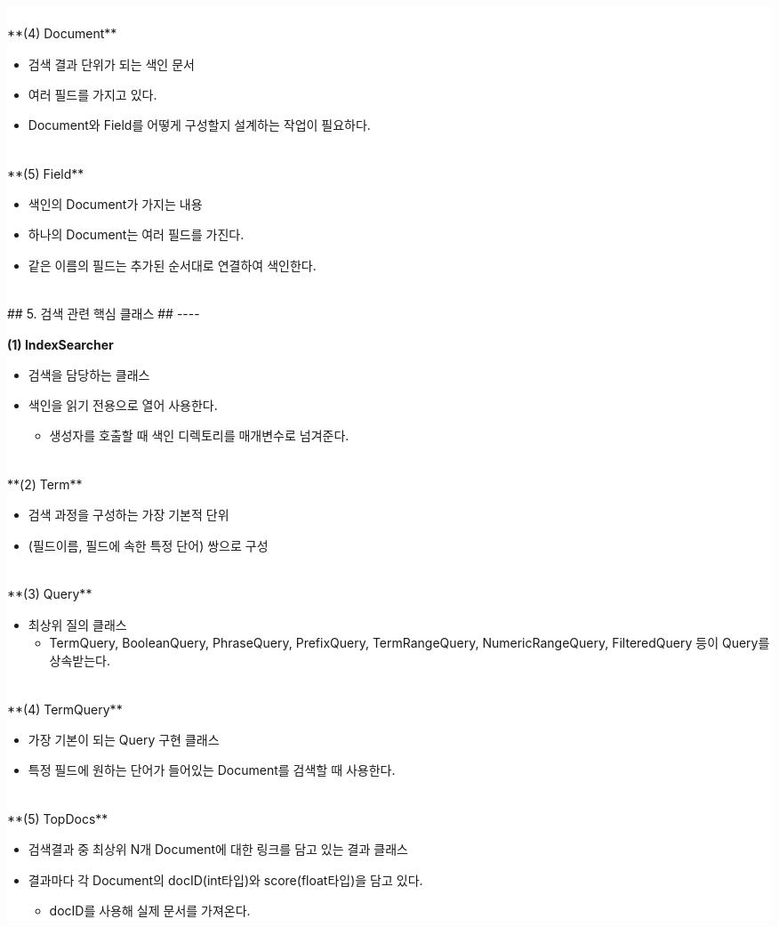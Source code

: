 <br>
**(4) Document**

+ 검색 결과 단위가 되는 색인 문서

+ 여러 필드를 가지고 있다.

+ Document와 Field를 어떻게 구성할지 설계하는 작업이 필요하다.

<br>
**(5) Field**

+ 색인의 Document가 가지는 내용

+ 하나의 Document는 여러 필드를 가진다.

+ 같은 이름의 필드는 추가된 순서대로 연결하여 색인한다.

<br>
<a name="6"/>
## 5. 검색 관련 핵심 클래스 ##
----

**(1) IndexSearcher**

+ 검색을 담당하는 클래스

+ 색인을 읽기 전용으로 열어 사용한다.
	+ 생성자를 호출할 때 색인 디렉토리를 매개변수로 넘겨준다.

<br>
**(2) Term**

+ 검색 과정을 구성하는 가장 기본적 단위

+ (필드이름, 필드에 속한 특정 단어) 쌍으로 구성

<br>
**(3) Query**

+ 최상위 질의 클래스
	+ TermQuery, BooleanQuery, PhraseQuery, PrefixQuery, TermRangeQuery, NumericRangeQuery, FilteredQuery 등이 Query를 상속받는다.

<br>
**(4) TermQuery**

+ 가장 기본이 되는 Query 구현 클래스

+ 특정 필드에 원하는 단어가 들어있는 Document를 검색할 때 사용한다.

<br>
**(5) TopDocs**

+ 검색결과 중 최상위 N개 Document에 대한 링크를 담고 있는 결과 클래스

+ 결과마다 각 Document의 docID(int타입)와 score(float타입)을 담고 있다.
	+ docID를 사용해 실제 문서를 가져온다.
